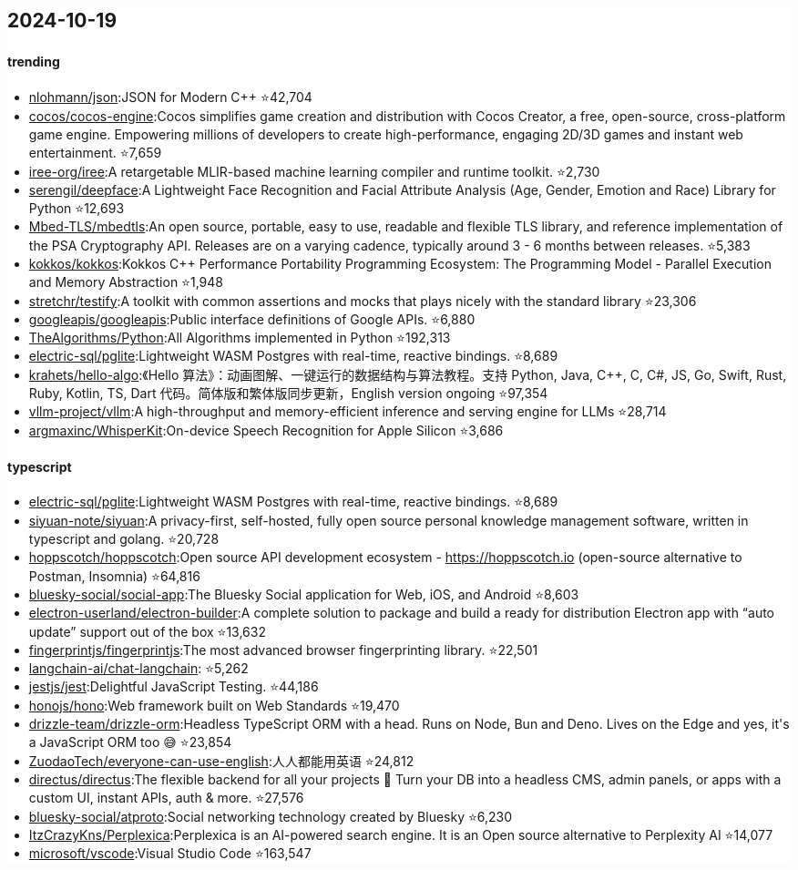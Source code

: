## 2024-10-19

#### trending
* [nlohmann/json](https://github.com/nlohmann/json):JSON for Modern C++ ⭐42,704
* [cocos/cocos-engine](https://github.com/cocos/cocos-engine):Cocos simplifies game creation and distribution with Cocos Creator, a free, open-source, cross-platform game engine. Empowering millions of developers to create high-performance, engaging 2D/3D games and instant web entertainment. ⭐7,659
* [iree-org/iree](https://github.com/iree-org/iree):A retargetable MLIR-based machine learning compiler and runtime toolkit. ⭐2,730
* [serengil/deepface](https://github.com/serengil/deepface):A Lightweight Face Recognition and Facial Attribute Analysis (Age, Gender, Emotion and Race) Library for Python ⭐12,693
* [Mbed-TLS/mbedtls](https://github.com/Mbed-TLS/mbedtls):An open source, portable, easy to use, readable and flexible TLS library, and reference implementation of the PSA Cryptography API. Releases are on a varying cadence, typically around 3 - 6 months between releases. ⭐5,383
* [kokkos/kokkos](https://github.com/kokkos/kokkos):Kokkos C++ Performance Portability Programming Ecosystem: The Programming Model - Parallel Execution and Memory Abstraction ⭐1,948
* [stretchr/testify](https://github.com/stretchr/testify):A toolkit with common assertions and mocks that plays nicely with the standard library ⭐23,306
* [googleapis/googleapis](https://github.com/googleapis/googleapis):Public interface definitions of Google APIs. ⭐6,880
* [TheAlgorithms/Python](https://github.com/TheAlgorithms/Python):All Algorithms implemented in Python ⭐192,313
* [electric-sql/pglite](https://github.com/electric-sql/pglite):Lightweight WASM Postgres with real-time, reactive bindings. ⭐8,689
* [krahets/hello-algo](https://github.com/krahets/hello-algo):《Hello 算法》：动画图解、一键运行的数据结构与算法教程。支持 Python, Java, C++, C, C#, JS, Go, Swift, Rust, Ruby, Kotlin, TS, Dart 代码。简体版和繁体版同步更新，English version ongoing ⭐97,354
* [vllm-project/vllm](https://github.com/vllm-project/vllm):A high-throughput and memory-efficient inference and serving engine for LLMs ⭐28,714
* [argmaxinc/WhisperKit](https://github.com/argmaxinc/WhisperKit):On-device Speech Recognition for Apple Silicon ⭐3,686

#### typescript
* [electric-sql/pglite](https://github.com/electric-sql/pglite):Lightweight WASM Postgres with real-time, reactive bindings. ⭐8,689
* [siyuan-note/siyuan](https://github.com/siyuan-note/siyuan):A privacy-first, self-hosted, fully open source personal knowledge management software, written in typescript and golang. ⭐20,728
* [hoppscotch/hoppscotch](https://github.com/hoppscotch/hoppscotch):Open source API development ecosystem - https://hoppscotch.io (open-source alternative to Postman, Insomnia) ⭐64,816
* [bluesky-social/social-app](https://github.com/bluesky-social/social-app):The Bluesky Social application for Web, iOS, and Android ⭐8,603
* [electron-userland/electron-builder](https://github.com/electron-userland/electron-builder):A complete solution to package and build a ready for distribution Electron app with “auto update” support out of the box ⭐13,632
* [fingerprintjs/fingerprintjs](https://github.com/fingerprintjs/fingerprintjs):The most advanced browser fingerprinting library. ⭐22,501
* [langchain-ai/chat-langchain](https://github.com/langchain-ai/chat-langchain): ⭐5,262
* [jestjs/jest](https://github.com/jestjs/jest):Delightful JavaScript Testing. ⭐44,186
* [honojs/hono](https://github.com/honojs/hono):Web framework built on Web Standards ⭐19,470
* [drizzle-team/drizzle-orm](https://github.com/drizzle-team/drizzle-orm):Headless TypeScript ORM with a head. Runs on Node, Bun and Deno. Lives on the Edge and yes, it's a JavaScript ORM too 😅 ⭐23,854
* [ZuodaoTech/everyone-can-use-english](https://github.com/ZuodaoTech/everyone-can-use-english):人人都能用英语 ⭐24,812
* [directus/directus](https://github.com/directus/directus):The flexible backend for all your projects 🐰 Turn your DB into a headless CMS, admin panels, or apps with a custom UI, instant APIs, auth & more. ⭐27,576
* [bluesky-social/atproto](https://github.com/bluesky-social/atproto):Social networking technology created by Bluesky ⭐6,230
* [ItzCrazyKns/Perplexica](https://github.com/ItzCrazyKns/Perplexica):Perplexica is an AI-powered search engine. It is an Open source alternative to Perplexity AI ⭐14,077
* [microsoft/vscode](https://github.com/microsoft/vscode):Visual Studio Code ⭐163,547